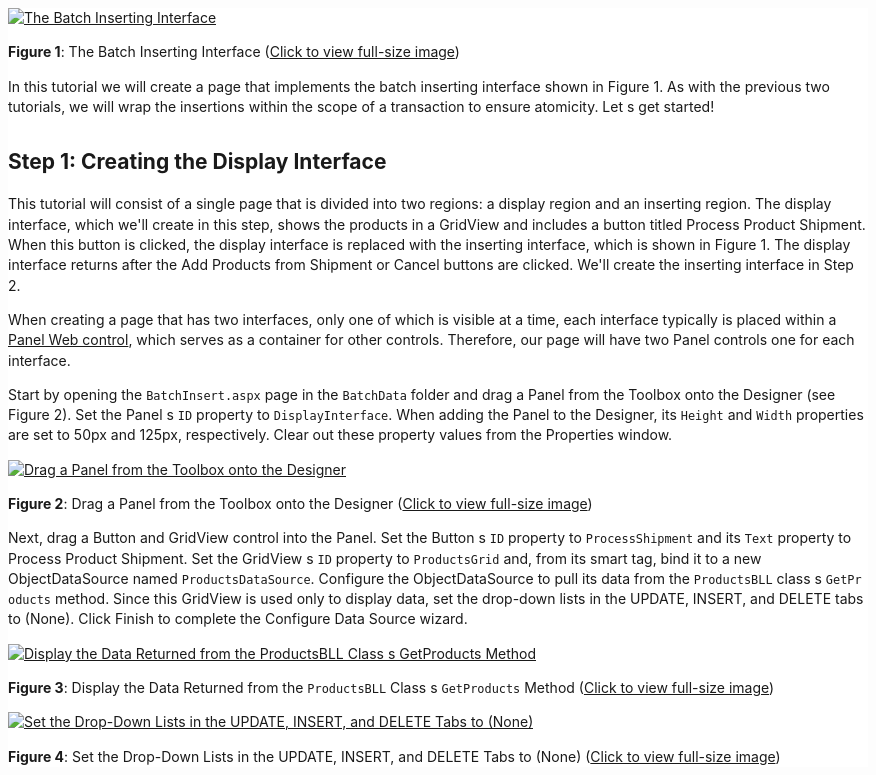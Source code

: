 
[![The Batch Inserting Interface](batch-inserting-vb/_static/image2.png)](batch-inserting-vb/_static/image1.png)

**Figure 1**: The Batch Inserting Interface ([Click to view full-size image](batch-inserting-vb/_static/image3.png))


In this tutorial we will create a page that implements the batch inserting interface shown in Figure 1. As with the previous two tutorials, we will wrap the insertions within the scope of a transaction to ensure atomicity. Let s get started!

## Step 1: Creating the Display Interface

This tutorial will consist of a single page that is divided into two regions: a display region and an inserting region. The display interface, which we'll create in this step, shows the products in a GridView and includes a button titled Process Product Shipment. When this button is clicked, the display interface is replaced with the inserting interface, which is shown in Figure 1. The display interface returns after the Add Products from Shipment or Cancel buttons are clicked. We'll create the inserting interface in Step 2.

When creating a page that has two interfaces, only one of which is visible at a time, each interface typically is placed within a [Panel Web control](http://www.w3schools.com/aspnet/control_panel.asp), which serves as a container for other controls. Therefore, our page will have two Panel controls one for each interface.

Start by opening the `BatchInsert.aspx` page in the `BatchData` folder and drag a Panel from the Toolbox onto the Designer (see Figure 2). Set the Panel s `ID` property to `DisplayInterface`. When adding the Panel to the Designer, its `Height` and `Width` properties are set to 50px and 125px, respectively. Clear out these property values from the Properties window.


[![Drag a Panel from the Toolbox onto the Designer](batch-inserting-vb/_static/image5.png)](batch-inserting-vb/_static/image4.png)

**Figure 2**: Drag a Panel from the Toolbox onto the Designer ([Click to view full-size image](batch-inserting-vb/_static/image6.png))


Next, drag a Button and GridView control into the Panel. Set the Button s `ID` property to `ProcessShipment` and its `Text` property to Process Product Shipment. Set the GridView s `ID` property to `ProductsGrid` and, from its smart tag, bind it to a new ObjectDataSource named `ProductsDataSource`. Configure the ObjectDataSource to pull its data from the `ProductsBLL` class s `GetProducts` method. Since this GridView is used only to display data, set the drop-down lists in the UPDATE, INSERT, and DELETE tabs to (None). Click Finish to complete the Configure Data Source wizard.


[![Display the Data Returned from the ProductsBLL Class s GetProducts Method](batch-inserting-vb/_static/image8.png)](batch-inserting-vb/_static/image7.png)

**Figure 3**: Display the Data Returned from the `ProductsBLL` Class s `GetProducts` Method ([Click to view full-size image](batch-inserting-vb/_static/image9.png))


[![Set the Drop-Down Lists in the UPDATE, INSERT, and DELETE Tabs to (None)](batch-inserting-vb/_static/image11.png)](batch-inserting-vb/_static/image10.png)

**Figure 4**: Set the Drop-Down Lists in the UPDATE, INSERT, and DELETE Tabs to (None) ([Click to view full-size image](batch-inserting-vb/_static/image12.png))
